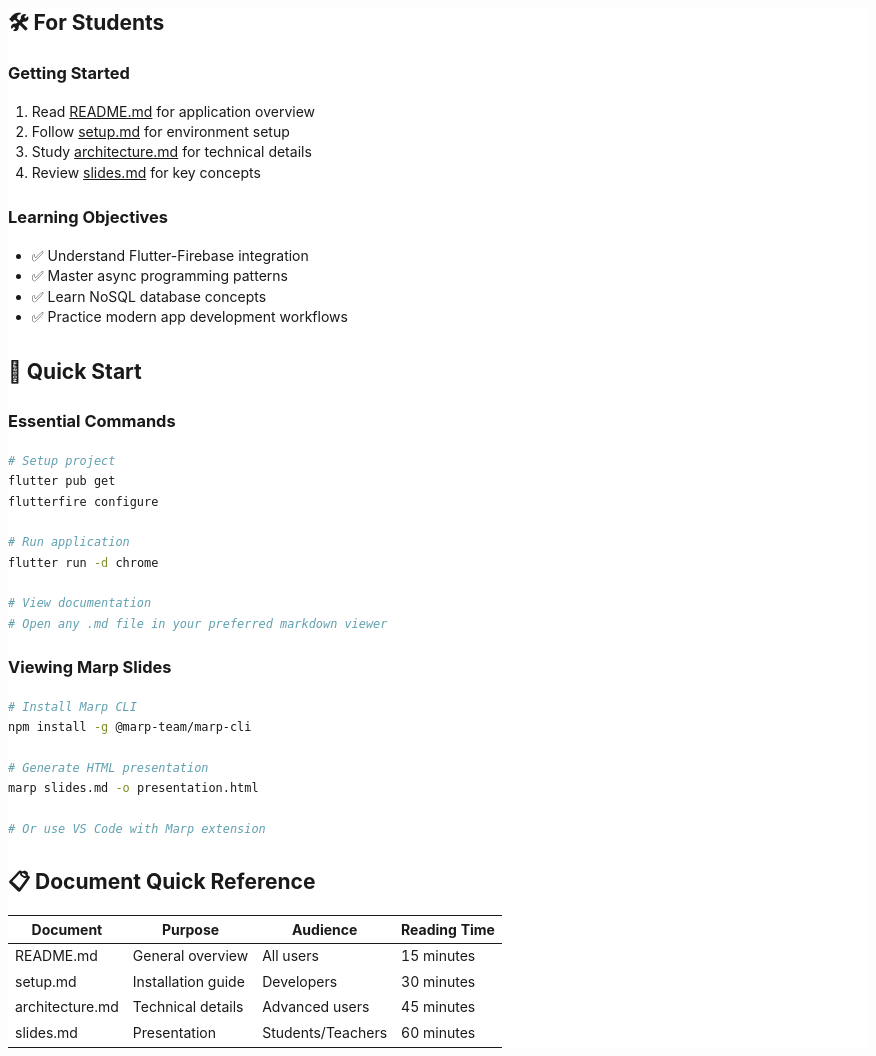 ## 🛠️ For Students

### **Getting Started**
1. Read [README.md](./README.md) for application overview
2. Follow [setup.md](./setup.md) for environment setup
3. Study [architecture.md](./architecture.md) for technical details
4. Review [slides.md](./slides.md) for key concepts

### **Learning Objectives**
- ✅ Understand Flutter-Firebase integration
- ✅ Master async programming patterns
- ✅ Learn NoSQL database concepts
- ✅ Practice modern app development workflows

## 🚀 Quick Start

### **Essential Commands**
```bash
# Setup project
flutter pub get
flutterfire configure

# Run application
flutter run -d chrome

# View documentation
# Open any .md file in your preferred markdown viewer
```

### **Viewing Marp Slides**
```bash
# Install Marp CLI
npm install -g @marp-team/marp-cli

# Generate HTML presentation
marp slides.md -o presentation.html

# Or use VS Code with Marp extension
```

## 📋 Document Quick Reference

| Document | Purpose | Audience | Reading Time |
|----------|---------|----------|--------------|
| README.md | General overview | All users | 15 minutes |
| setup.md | Installation guide | Developers | 30 minutes |
| architecture.md | Technical details | Advanced users | 45 minutes |
| slides.md | Presentation | Students/Teachers | 60 minutes |
